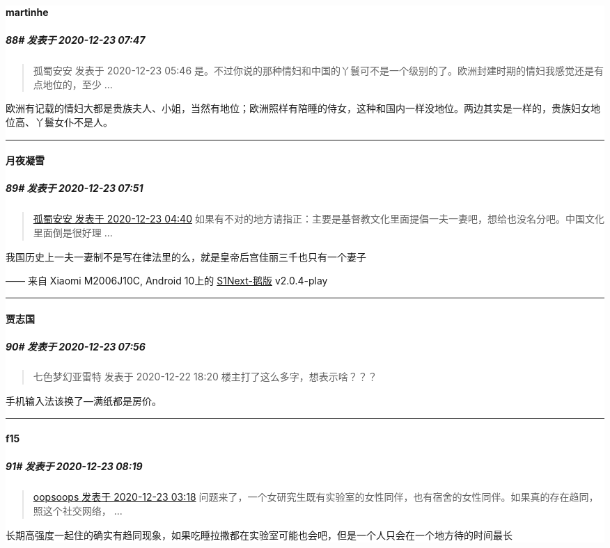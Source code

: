 ####  martinhe  
##### 88#       发表于 2020-12-23 07:47



<blockquote>孤蜀安安 发表于 2020-12-23 05:46
是。不过你说的那种情妇和中国的丫鬟可不是一个级别的了。欧洲封建时期的情妇我感觉还是有点地位的，至少 ...</blockquote>
欧洲有记载的情妇大都是贵族夫人、小姐，当然有地位；欧洲照样有陪睡的侍女，这种和国内一样没地位。两边其实是一样的，贵族妇女地位高、丫鬟女仆不是人。







*****

####  月夜凝雪  
##### 89#       发表于 2020-12-23 07:51



<blockquote><a href="httphttps://bbs.saraba1st.com/2b/forum.php?mod=redirect&amp;goto=findpost&amp;pid=49814040&amp;ptid=1979014" target="_blank">孤蜀安安 发表于 2020-12-23 04:40</a>
如果有不对的地方请指正：主要是基督教文化里面提倡一夫一妻吧，想给也没名分吧。中国文化里面倒是很好理 ...</blockquote>
我国历史上一夫一妻制不是写在律法里的么，就是皇帝后宫佳丽三千也只有一个妻子

—— 来自 Xiaomi M2006J10C, Android 10上的 [S1Next-鹅版](https://github.com/ykrank/S1-Next/releases) v2.0.4-play







*****

####  贾志国  
##### 90#       发表于 2020-12-23 07:56



<blockquote>七色梦幻亚雷特 发表于 2020-12-22 18:20
楼主打了这么多字，想表示啥？？？</blockquote>

手机输入法该换了—满纸都是房价。







*****

####  f15  
##### 91#       发表于 2020-12-23 08:19



<blockquote><a href="httphttps://bbs.saraba1st.com/2b/forum.php?mod=redirect&amp;goto=findpost&amp;pid=49813972&amp;ptid=1979014" target="_blank">oopsoops 发表于 2020-12-23 03:18</a>
问题来了，一个女研究生既有实验室的女性同伴，也有宿舍的女性同伴。如果真的存在趋同，照这个社交网络， ...</blockquote>
长期高强度一起住的确实有趋同现象，如果吃睡拉撒都在实验室可能也会吧，但是一个人只会在一个地方待的时间最长
